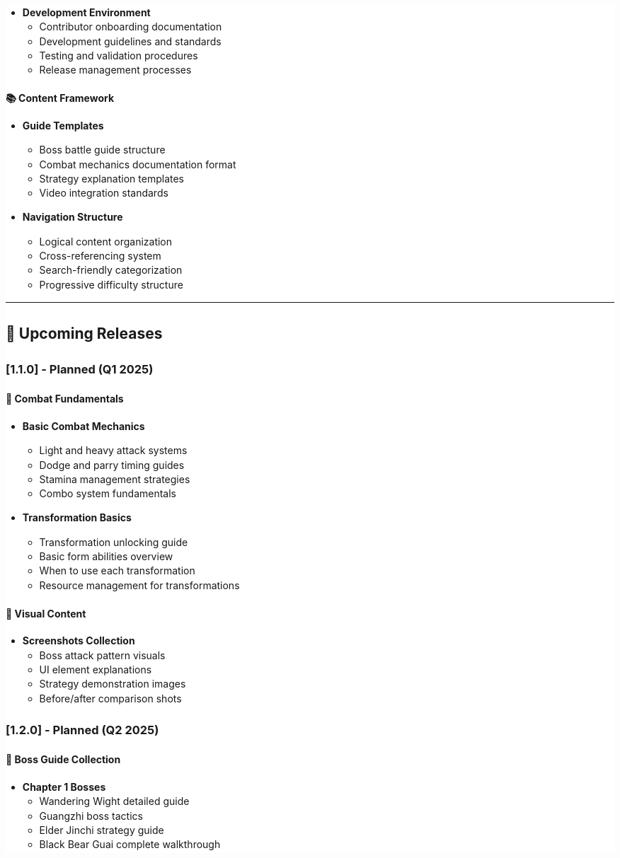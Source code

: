 - **Development Environment**
  - Contributor onboarding documentation
  - Development guidelines and standards
  - Testing and validation procedures
  - Release management processes

#### 📚 Content Framework
- **Guide Templates**
  - Boss battle guide structure
  - Combat mechanics documentation format
  - Strategy explanation templates
  - Video integration standards

- **Navigation Structure**
  - Logical content organization
  - Cross-referencing system
  - Search-friendly categorization
  - Progressive difficulty structure

---

## 🎯 Upcoming Releases

### [1.1.0] - Planned (Q1 2025)
#### 🔮 Combat Fundamentals
- **Basic Combat Mechanics**
  - Light and heavy attack systems
  - Dodge and parry timing guides
  - Stamina management strategies
  - Combo system fundamentals

- **Transformation Basics**
  - Transformation unlocking guide
  - Basic form abilities overview
  - When to use each transformation
  - Resource management for transformations

#### 📸 Visual Content
- **Screenshots Collection**
  - Boss attack pattern visuals
  - UI element explanations
  - Strategy demonstration images
  - Before/after comparison shots

### [1.2.0] - Planned (Q2 2025)
#### 🐲 Boss Guide Collection
- **Chapter 1 Bosses**
  - Wandering Wight detailed guide
  - Guangzhi boss tactics
  - Elder Jinchi strategy guide
  - Black Bear Guai complete walkthrough
